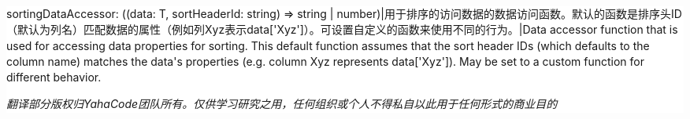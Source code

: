 sortingDataAccessor: ((data: T, sortHeaderId: string) => string \| number)|用于排序的访问数据的数据访问函数。默认的函数是排序头ID（默认为列名）匹配数据的属性（例如列Xyz表示data['Xyz']）。可设置自定义的函数来使用不同的行为。|Data accessor function that is used for accessing data properties for sorting. This default function assumes that the sort header IDs (which defaults to the column name) matches the data's properties (e.g. column Xyz represents data['Xyz']). May be set to a custom function for different behavior.

*翻译部分版权归YahaCode团队所有。仅供学习研究之用，任何组织或个人不得私自以此用于任何形式的商业目的*